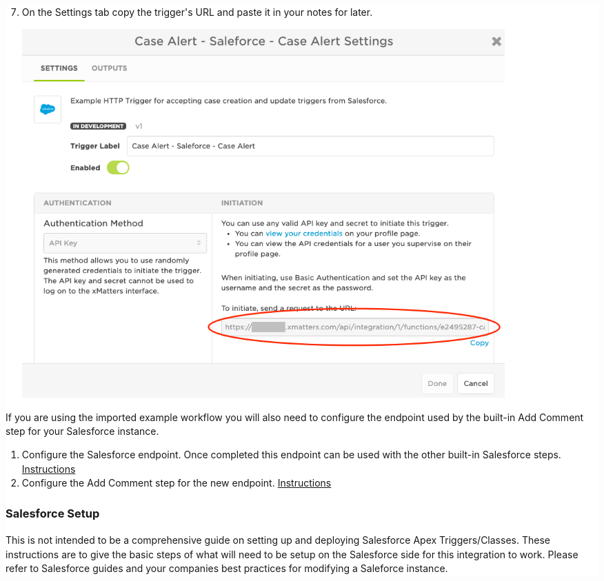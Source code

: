 7. On the Settings tab copy the trigger's URL and paste it in your notes for later.

    <kbd>
        <img src="media/xm-edit-trigger2.png" width="700">
    </kbd>

If you are using the imported example workflow you will also need to configure the endpoint used by the built-in Add Comment step for your Salesforce instance.

1. Configure the Salesforce endpoint. Once completed this endpoint can be used with the other built-in Salesforce steps. [Instructions](https://help.xmatters.com/ondemand/xmodwelcome/flowdesigner/components.htm#OAuthSalesforce)
2. Configure the Add Comment step for the new endpoint. [Instructions](https://help.xmatters.com/ondemand/xmodwelcome/flowdesigner/salesforce-servicecloud-steps.htm?cshid=FlowSalesforce)

### Salesforce Setup
This is not intended to be a comprehensive guide on setting up and deploying Salesforce Apex Triggers/Classes. These instructions are to give the basic steps of what will need to be setup on the Salesforce side for this integration to work. Please refer to Salesforce guides and your companies best practices for modifying a Saleforce instance.

